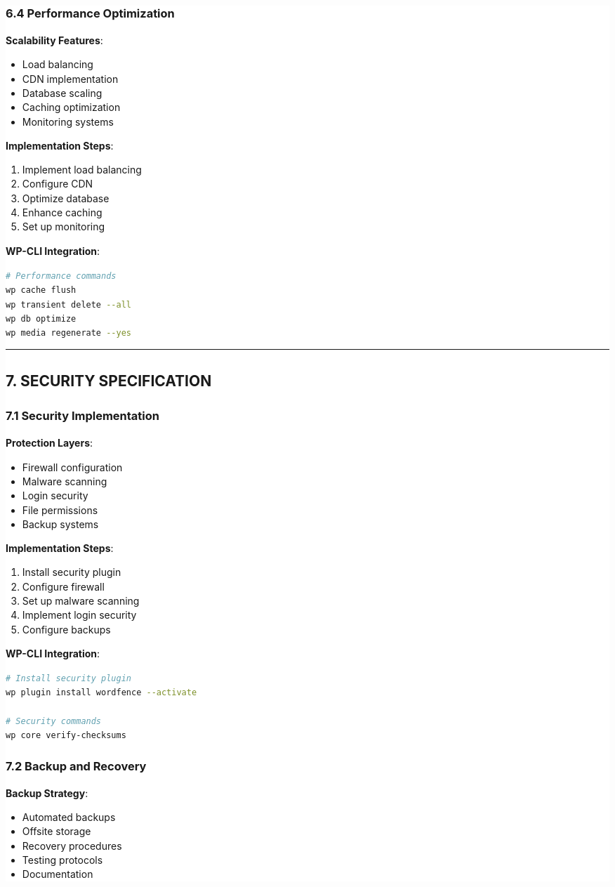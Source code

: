### 6.4 Performance Optimization
**Scalability Features**:
- Load balancing
- CDN implementation
- Database scaling
- Caching optimization
- Monitoring systems

**Implementation Steps**:
1. Implement load balancing
2. Configure CDN
3. Optimize database
4. Enhance caching
5. Set up monitoring

**WP-CLI Integration**:
```bash
# Performance commands
wp cache flush
wp transient delete --all
wp db optimize
wp media regenerate --yes
```

---

## 7. SECURITY SPECIFICATION

### 7.1 Security Implementation
**Protection Layers**:
- Firewall configuration
- Malware scanning
- Login security
- File permissions
- Backup systems

**Implementation Steps**:
1. Install security plugin
2. Configure firewall
3. Set up malware scanning
4. Implement login security
5. Configure backups

**WP-CLI Integration**:
```bash
# Install security plugin
wp plugin install wordfence --activate

# Security commands
wp core verify-checksums
```

### 7.2 Backup and Recovery
**Backup Strategy**:
- Automated backups
- Offsite storage
- Recovery procedures
- Testing protocols
- Documentation
